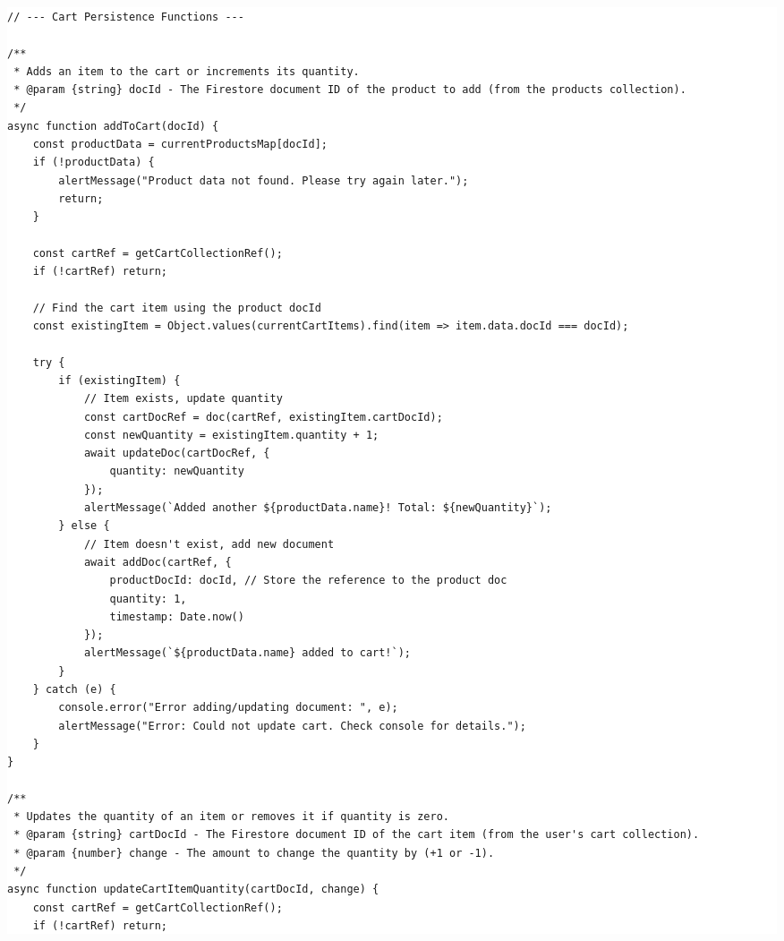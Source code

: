     // --- Cart Persistence Functions ---
    
    /**
     * Adds an item to the cart or increments its quantity.
     * @param {string} docId - The Firestore document ID of the product to add (from the products collection).
     */
    async function addToCart(docId) {
        const productData = currentProductsMap[docId];
        if (!productData) {
            alertMessage("Product data not found. Please try again later.");
            return;
        }

        const cartRef = getCartCollectionRef();
        if (!cartRef) return;

        // Find the cart item using the product docId
        const existingItem = Object.values(currentCartItems).find(item => item.data.docId === docId);

        try {
            if (existingItem) {
                // Item exists, update quantity
                const cartDocRef = doc(cartRef, existingItem.cartDocId);
                const newQuantity = existingItem.quantity + 1;
                await updateDoc(cartDocRef, {
                    quantity: newQuantity
                });
                alertMessage(`Added another ${productData.name}! Total: ${newQuantity}`);
            } else {
                // Item doesn't exist, add new document
                await addDoc(cartRef, {
                    productDocId: docId, // Store the reference to the product doc
                    quantity: 1,
                    timestamp: Date.now()
                });
                alertMessage(`${productData.name} added to cart!`);
            }
        } catch (e) {
            console.error("Error adding/updating document: ", e);
            alertMessage("Error: Could not update cart. Check console for details.");
        }
    }

    /**
     * Updates the quantity of an item or removes it if quantity is zero.
     * @param {string} cartDocId - The Firestore document ID of the cart item (from the user's cart collection).
     * @param {number} change - The amount to change the quantity by (+1 or -1).
     */
    async function updateCartItemQuantity(cartDocId, change) {
        const cartRef = getCartCollectionRef();
        if (!cartRef) return;
